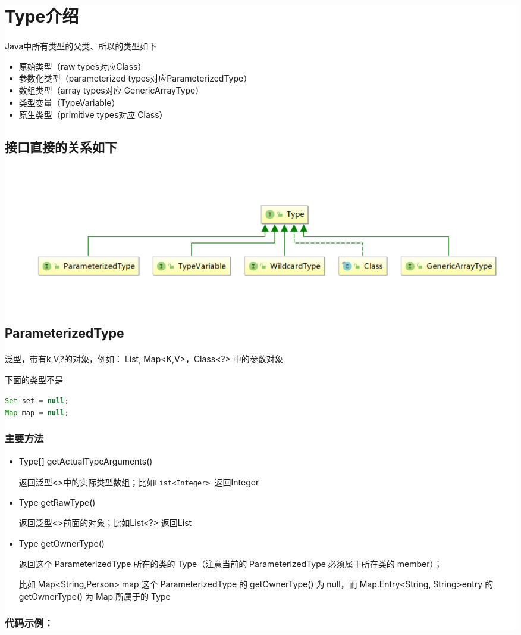 # Type介绍

Java中所有类型的父类、所以的类型如下

- 原始类型（raw types对应Class）
- 参数化类型（parameterized types对应ParameterizedType）
- 数组类型（array types对应 GenericArrayType）
- 类型变量（TypeVariable）
- 原生类型（primitive types对应 Class）

## 接口直接的关系如下

![Type子类关系](java-type.assets/Type子类关系.png "Type子类关系")

## ParameterizedType
泛型，带有k,V,?的对象，例如：
    List<T>, Map<K,V>，Class<?> 中的参数对象

下面的类型不是
```java
Set set = null;
Map map = null;
```

### 主要方法
+ Type[] getActualTypeArguments()
  
    返回泛型<>中的实际类型数组；比如`List<Integer> `返回Integer
+ Type getRawType()

    返回泛型<>前面的对象；比如List<?> 返回List
+ Type getOwnerType()

    返回这个 ParameterizedType 所在的类的 Type（注意当前的 ParameterizedType 必须属于所在类的 member）；

    比如 Map<String,Person> map 这个 ParameterizedType 的 getOwnerType() 为 null，而 Map.Entry<String, String>entry 的 getOwnerType() 为 Map 所属于的 Type

### 代码示例：
